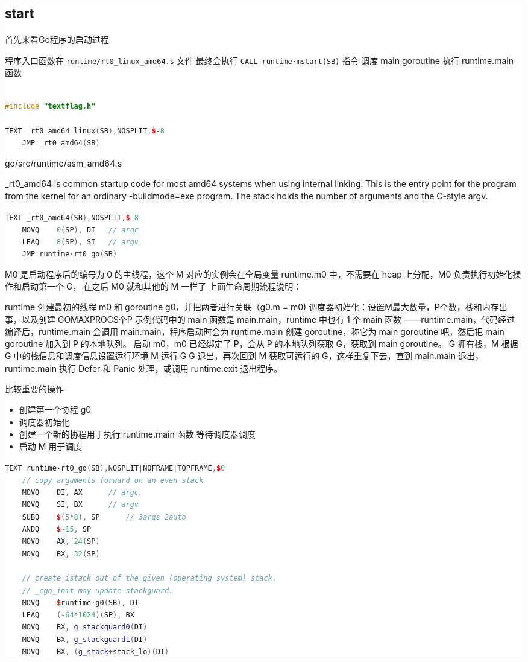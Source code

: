 



## start

首先来看Go程序的启动过程

程序入口函数在 `runtime/rt0_linux_amd64.s` 文件 最终会执行 `CALL runtime·mstart(SB)` 指令 调度 main goroutine 执行 runtime.main 函数

```cpp

#include "textflag.h"

TEXT _rt0_amd64_linux(SB),NOSPLIT,$-8
	JMP	_rt0_amd64(SB)
```

go/src/runtime/asm_amd64.s

_rt0_amd64 is common startup code for most amd64 systems when using internal linking.
This is the entry point for the program from the kernel for an ordinary -buildmode=exe program. 
The stack holds the number of arguments and the C-style argv.

```cpp
TEXT _rt0_amd64(SB),NOSPLIT,$-8
	MOVQ	0(SP), DI	// argc
	LEAQ	8(SP), SI	// argv
	JMP	runtime·rt0_go(SB)
```


M0 是启动程序后的编号为 0 的主线程，这个 M 对应的实例会在全局变量 runtime.m0 中，不需要在 heap 上分配，M0 负责执行初始化操作和启动第一个 G， 在之后 M0 就和其他的 M 一样了
上面生命周期流程说明：

runtime 创建最初的线程 m0 和 goroutine g0，并把两者进行关联（g0.m = m0)
调度器初始化：设置M最大数量，P个数，栈和内存出事，以及创建 GOMAXPROCS个P
示例代码中的 main 函数是 main.main，runtime 中也有 1 个 main 函数 ——runtime.main，代码经过编译后，runtime.main 会调用 main.main，程序启动时会为 runtime.main 创建 goroutine，称它为 main goroutine 吧，然后把 main goroutine 加入到 P 的本地队列。
启动 m0，m0 已经绑定了 P，会从 P 的本地队列获取 G，获取到 main goroutine。
G 拥有栈，M 根据 G 中的栈信息和调度信息设置运行环境
M 运行 G
G 退出，再次回到 M 获取可运行的 G，这样重复下去，直到 main.main 退出，runtime.main 执行 Defer 和 Panic 处理，或调用 runtime.exit 退出程序。



比较重要的操作

- 创建第一个协程 g0
- 调度器初始化
- 创建一个新的协程用于执行 runtime.main 函数 等待调度器调度
- 启动 M 用于调度

```cpp
TEXT runtime·rt0_go(SB),NOSPLIT|NOFRAME|TOPFRAME,$0
	// copy arguments forward on an even stack
	MOVQ	DI, AX		// argc
	MOVQ	SI, BX		// argv
	SUBQ	$(5*8), SP		// 3args 2auto
	ANDQ	$~15, SP
	MOVQ	AX, 24(SP)
	MOVQ	BX, 32(SP)

	// create istack out of the given (operating system) stack.
	// _cgo_init may update stackguard.
	MOVQ	$runtime·g0(SB), DI
	LEAQ	(-64*1024)(SP), BX
	MOVQ	BX, g_stackguard0(DI)
	MOVQ	BX, g_stackguard1(DI)
	MOVQ	BX, (g_stack+stack_lo)(DI)
```